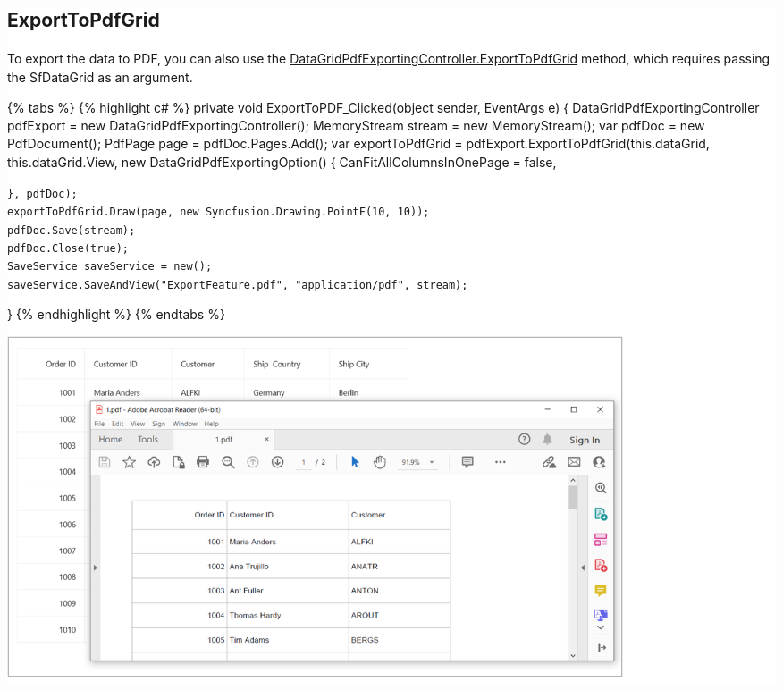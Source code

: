 ## ExportToPdfGrid

To export the data to PDF, you can also use the [DataGridPdfExportingController.ExportToPdfGrid](https://help.syncfusion.com/cr/maui/Syncfusion.Maui.DataGrid.Exporting.DataGridPdfExportingController.html#Syncfusion_Maui_DataGrid_Exporting_DataGridPdfExportingController_ExportToPdfGrid_Syncfusion_Maui_DataGrid_SfDataGrid_Syncfusion_Maui_Data_ICollectionViewAdv_Syncfusion_Maui_DataGrid_Exporting_DataGridPdfExportingOption_Syncfusion_Pdf_PdfDocument_) method, which requires passing the SfDataGrid as an argument.

{% tabs %}
{% highlight c# %}
private void ExportToPDF_Clicked(object sender, EventArgs e)
{
    DataGridPdfExportingController pdfExport = new DataGridPdfExportingController();
    MemoryStream stream = new MemoryStream();
    var pdfDoc = new PdfDocument();
    PdfPage page = pdfDoc.Pages.Add();
    var exportToPdfGrid = pdfExport.ExportToPdfGrid(this.dataGrid, this.dataGrid.View, new DataGridPdfExportingOption()
    {
        CanFitAllColumnsInOnePage = false,

    }, pdfDoc);
    exportToPdfGrid.Draw(page, new Syncfusion.Drawing.PointF(10, 10));
    pdfDoc.Save(stream);
    pdfDoc.Close(true);
    SaveService saveService = new();
    saveService.SaveAndView("ExportFeature.pdf", "application/pdf", stream);
}
{% endhighlight %}
{% endtabs %}

<img alt="Export DataGrid to PDF format" src="Images\export-to-pdf\maui-datagrid-export-datagrid-to-pdf.png" width="689"/>
